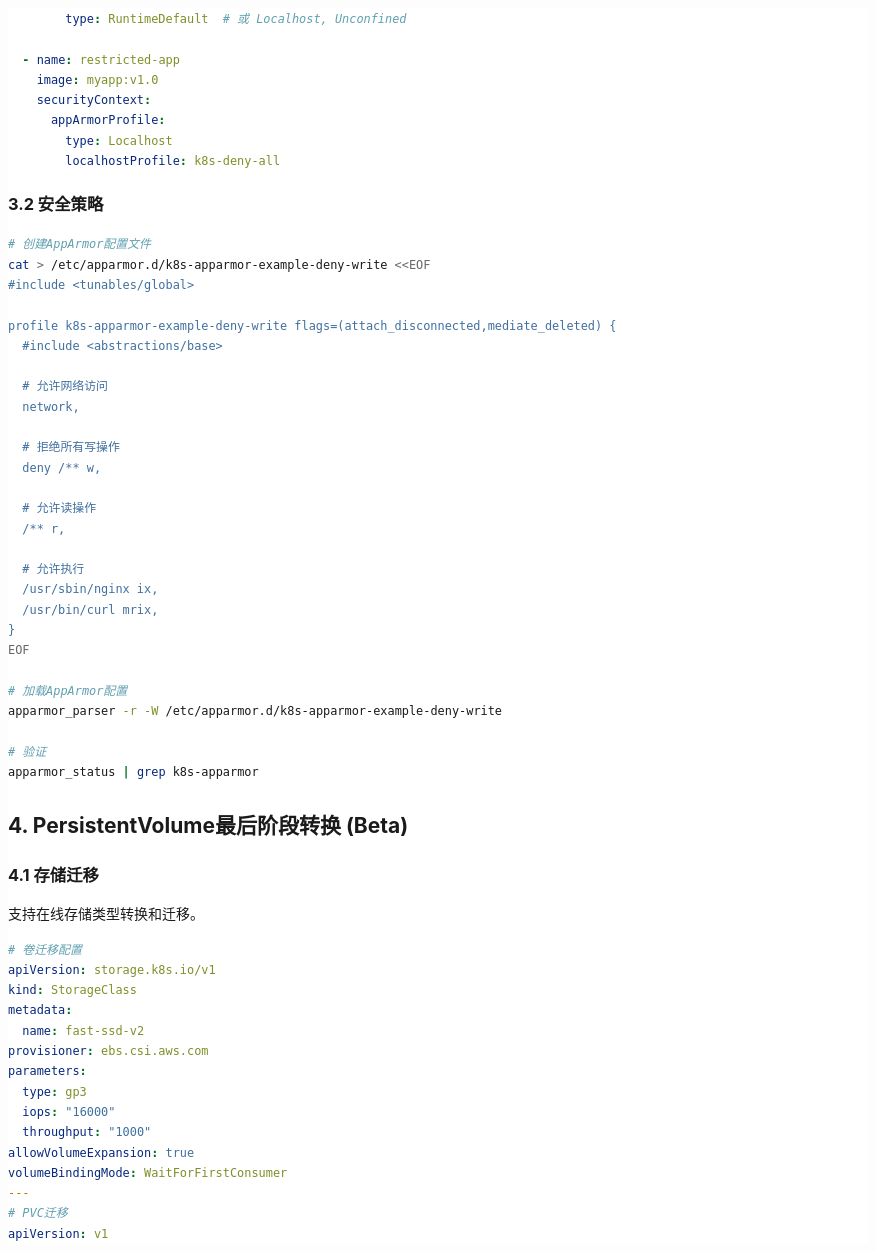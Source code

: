 ```yaml
        type: RuntimeDefault  # 或 Localhost, Unconfined
  
  - name: restricted-app
    image: myapp:v1.0
    securityContext:
      appArmorProfile:
        type: Localhost
        localhostProfile: k8s-deny-all
```

### 3.2 安全策略

```bash
# 创建AppArmor配置文件
cat > /etc/apparmor.d/k8s-apparmor-example-deny-write <<EOF
#include <tunables/global>

profile k8s-apparmor-example-deny-write flags=(attach_disconnected,mediate_deleted) {
  #include <abstractions/base>

  # 允许网络访问
  network,

  # 拒绝所有写操作
  deny /** w,

  # 允许读操作
  /** r,

  # 允许执行
  /usr/sbin/nginx ix,
  /usr/bin/curl mrix,
}
EOF

# 加载AppArmor配置
apparmor_parser -r -W /etc/apparmor.d/k8s-apparmor-example-deny-write

# 验证
apparmor_status | grep k8s-apparmor
```

## 4. PersistentVolume最后阶段转换 (Beta)

### 4.1 存储迁移

支持在线存储类型转换和迁移。

```yaml
# 卷迁移配置
apiVersion: storage.k8s.io/v1
kind: StorageClass
metadata:
  name: fast-ssd-v2
provisioner: ebs.csi.aws.com
parameters:
  type: gp3
  iops: "16000"
  throughput: "1000"
allowVolumeExpansion: true
volumeBindingMode: WaitForFirstConsumer
---
# PVC迁移
apiVersion: v1
```